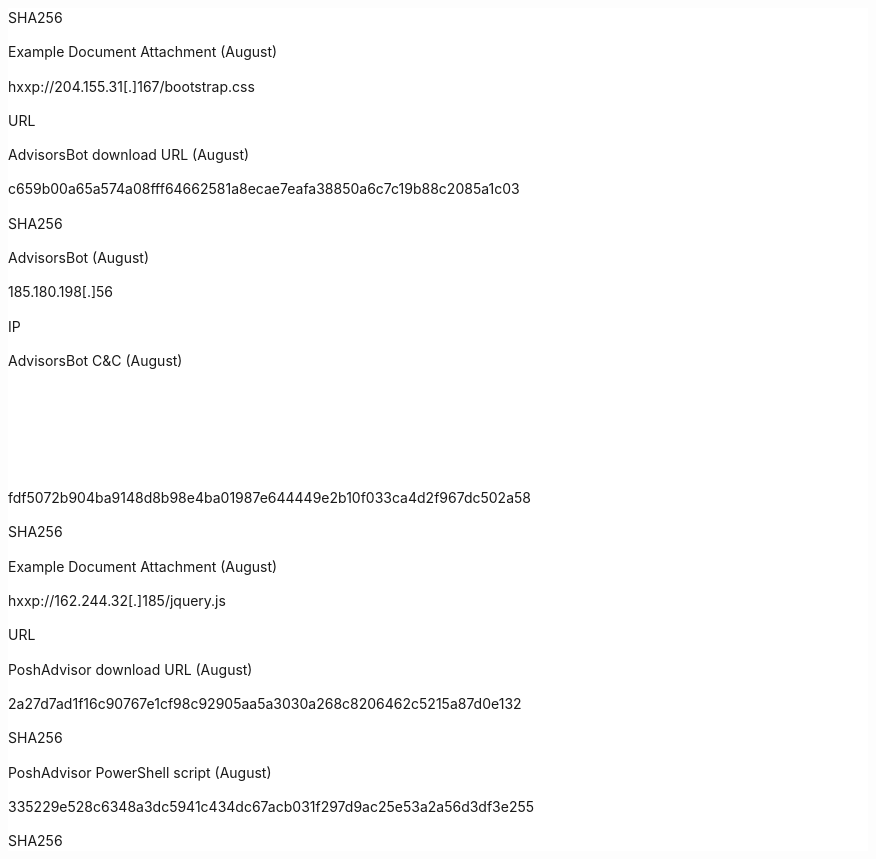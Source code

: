 
SHA256


Example Document Attachment (August)


hxxp://204.155.31[.]167/bootstrap.css


URL


AdvisorsBot download URL (August)


c659b00a65a574a08fff64662581a8ecae7eafa38850a6c7c19b88c2085a1c03


SHA256


AdvisorsBot (August)


185.180.198[.]56


IP


AdvisorsBot C&C (August)


 


 


 


fdf5072b904ba9148d8b98e4ba01987e644449e2b10f033ca4d2f967dc502a58


SHA256


Example Document Attachment (August)


hxxp://162.244.32[.]185/jquery.js


URL


PoshAdvisor download URL (August)


2a27d7ad1f16c90767e1cf98c92905aa5a3030a268c8206462c5215a87d0e132


SHA256


PoshAdvisor PowerShell script (August)


335229e528c6348a3dc5941c434dc67acb031f297d9ac25e53a2a56d3df3e255


SHA256
